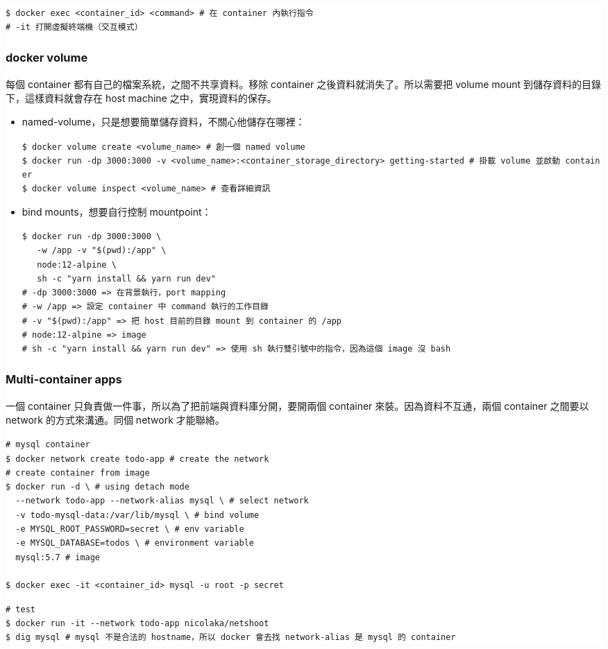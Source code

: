 ```shell
$ docker exec <container_id> <command> # 在 container 內執行指令
# -it 打開虛擬終端機（交互模式）
```

### docker volume

每個 container 都有自己的檔案系統，之間不共享資料。移除 container 之後資料就消失了。所以需要把 volume mount 到儲存資料的目錄下，這樣資料就會存在 host machine 之中，實現資料的保存。

* named-volume，只是想要簡單儲存資料，不關心他儲存在哪裡：

  ```shell
  $ docker volume create <volume_name> # 創一個 named volume
  $ docker run -dp 3000:3000 -v <volume_name>:<container_storage_directory> getting-started # 掛載 volume 並啟動 container
  $ docker volume inspect <volume_name> # 查看詳細資訊
  ```

* bind mounts，想要自行控制 mountpoint：

  ```shell
  $ docker run -dp 3000:3000 \
     -w /app -v "$(pwd):/app" \
     node:12-alpine \
     sh -c "yarn install && yarn run dev"
  # -dp 3000:3000 => 在背景執行，port mapping
  # -w /app => 設定 container 中 command 執行的工作目錄
  # -v "$(pwd):/app" => 把 host 目前的目錄 mount 到 container 的 /app
  # node:12-alpine => image
  # sh -c "yarn install && yarn run dev" => 使用 sh 執行雙引號中的指令，因為這個 image 沒 bash
  ```

### Multi-container apps

一個 container 只負責做一件事，所以為了把前端與資料庫分開，要開兩個 container 來裝。因為資料不互通，兩個 container 之間要以 network 的方式來溝通。同個 network 才能聯絡。

```shell
# mysql container
$ docker network create todo-app # create the network
# create container from image
$ docker run -d \ # using detach mode
  --network todo-app --network-alias mysql \ # select network
  -v todo-mysql-data:/var/lib/mysql \ # bind volume
  -e MYSQL_ROOT_PASSWORD=secret \ # env variable
  -e MYSQL_DATABASE=todos \ # environment variable
  mysql:5.7 # image

$ docker exec -it <container_id> mysql -u root -p secret 
```

```shell
# test
$ docker run -it --network todo-app nicolaka/netshoot
$ dig mysql # mysql 不是合法的 hostname，所以 docker 會去找 network-alias 是 mysql 的 container
```
